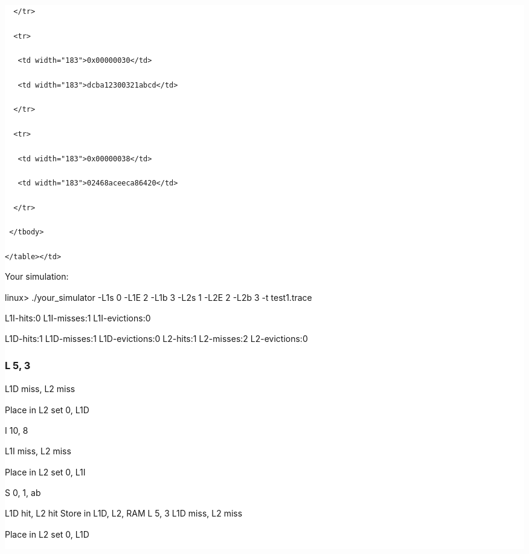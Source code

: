      </tr>

      <tr>

       <td width="183">0x00000030</td>

       <td width="183">dcba12300321abcd</td>

      </tr>

      <tr>

       <td width="183">0x00000038</td>

       <td width="183">02468aceeca86420</td>

      </tr>

     </tbody>

    </table></td>

  </tr>

 </tbody>

</table>







Your simulation:

linux&gt; ./your_simulator  -L1s 0 -L1E 2 -L1b 3 -L2s 1 -L2E 2 -L2b 3 -t test1.trace




L1I-hits:0 L1I-misses:1 L1I-evictions:0

L1D-hits:1 L1D-misses:1 L1D-evictions:0 L2-hits:1 L2-misses:2 L2-evictions:0




<h3>L 5, 3</h3>

L1D miss, L2 miss

Place in L2 set 0, L1D

I 10, 8

L1I miss, L2 miss

Place in L2 set 0, L1I

S 0, 1, ab

L1D hit, L2 hit   Store in L1D, L2, RAM L 5, 3  L1D miss, L2 miss

Place in L2 set 0, L1D

<table width="694">

 <tbody>
